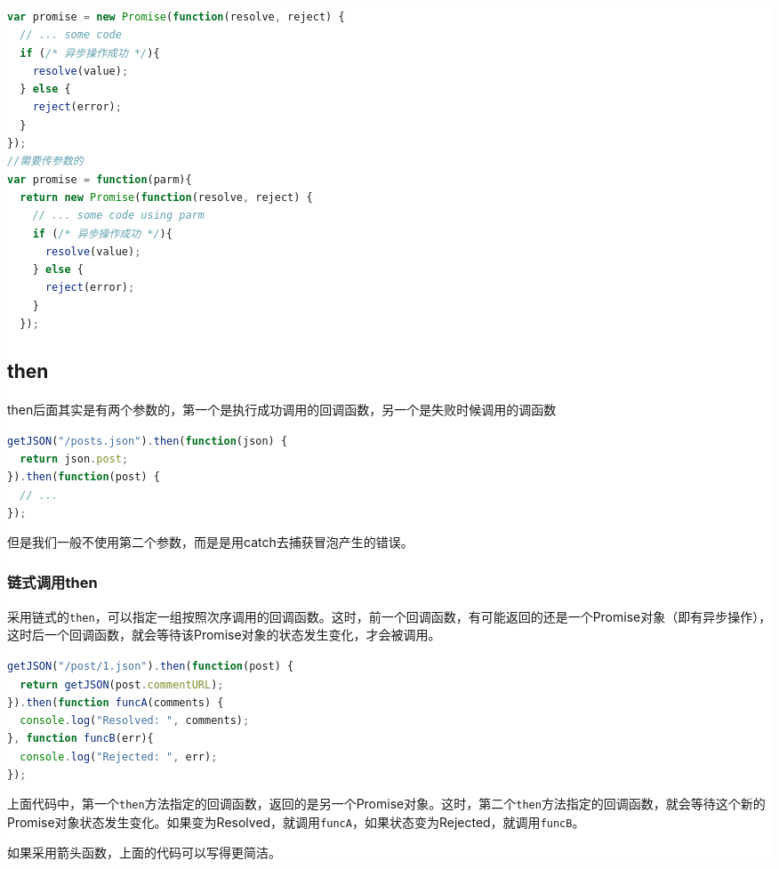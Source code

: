 ```javascript
var promise = new Promise(function(resolve, reject) {
  // ... some code
  if (/* 异步操作成功 */){
    resolve(value);
  } else {
    reject(error);
  }
});
//需要传参数的
var promise = function(parm){
  return new Promise(function(resolve, reject) {
    // ... some code using parm
    if (/* 异步操作成功 */){
      resolve(value);
    } else {
      reject(error);
    }
  });
```

## then

then后面其实是有两个参数的，第一个是执行成功调用的回调函数，另一个是失败时候调用的调函数

```javascript
getJSON("/posts.json").then(function(json) {
  return json.post;
}).then(function(post) {
  // ...
});
```

但是我们一般不使用第二个参数，而是是用catch去捕获冒泡产生的错误。

### 链式调用then

采用链式的`then`，可以指定一组按照次序调用的回调函数。这时，前一个回调函数，有可能返回的还是一个Promise对象（即有异步操作），这时后一个回调函数，就会等待该Promise对象的状态发生变化，才会被调用。

```javascript
getJSON("/post/1.json").then(function(post) {
  return getJSON(post.commentURL);
}).then(function funcA(comments) {
  console.log("Resolved: ", comments);
}, function funcB(err){
  console.log("Rejected: ", err);
});
```

上面代码中，第一个`then`方法指定的回调函数，返回的是另一个Promise对象。这时，第二个`then`方法指定的回调函数，就会等待这个新的Promise对象状态发生变化。如果变为Resolved，就调用`funcA`，如果状态变为Rejected，就调用`funcB`。

如果采用箭头函数，上面的代码可以写得更简洁。
